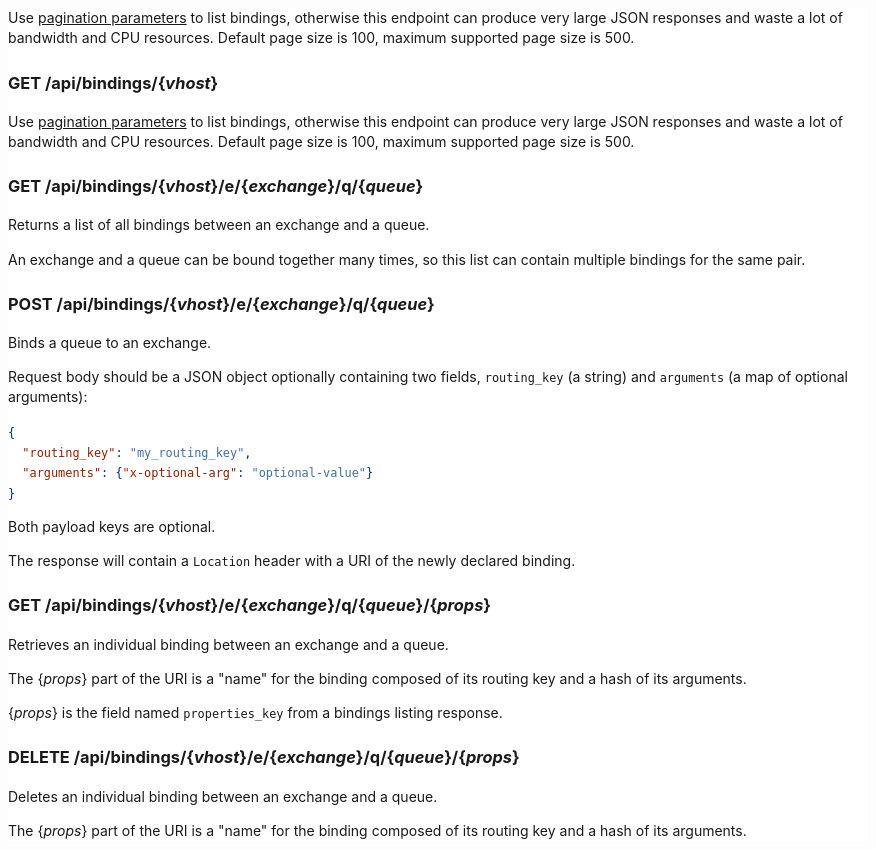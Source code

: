 Use <a href="#pagination">pagination parameters</a> to list bindings,
otherwise this endpoint can produce very large JSON responses and waste a lot of bandwidth and CPU resources.
Default page size is 100, maximum supported page size is 500.

### GET /api/bindings/\{_vhost_\}

Use <a href="#pagination">pagination parameters</a> to list bindings,
otherwise this endpoint can produce very large JSON responses and waste a lot of bandwidth and CPU resources.
Default page size is 100, maximum supported page size is 500.

### GET /api/bindings/\{_vhost_\}/e/\{_exchange_\}/q/\{_queue_\}

Returns a list of all bindings between an exchange and a queue.

An exchange and a queue can be bound together many times,
so this list can contain multiple bindings for the same pair.

### POST /api/bindings/\{_vhost_\}/e/\{_exchange_\}/q/\{_queue_\}

Binds a queue to an exchange.

Request body should be a JSON object optionally containing
two fields, `routing_key` (a string) and `arguments` (a map of optional arguments):

```json
{
  "routing_key": "my_routing_key",
  "arguments": {"x-optional-arg": "optional-value"}
}
```

Both payload keys are optional.

The response will contain a `Location` header
with a URI of the newly declared binding.

### GET /api/bindings/\{_vhost_\}/e/\{_exchange_\}/q/\{_queue_\}/\{_props_\}

Retrieves an individual binding between an exchange and a queue.

The \{_props_\} part of the URI is a "name" for the binding
composed of its routing key and a hash of its arguments.

\{_props_\} is the field named `properties_key` from a bindings listing response.

### DELETE /api/bindings/\{_vhost_\}/e/\{_exchange_\}/q/\{_queue_\}/\{_props_\}

Deletes an individual binding between an exchange and a queue.

The \{_props_\} part of the URI is a "name" for the binding
composed of its routing key and a hash of its arguments.

